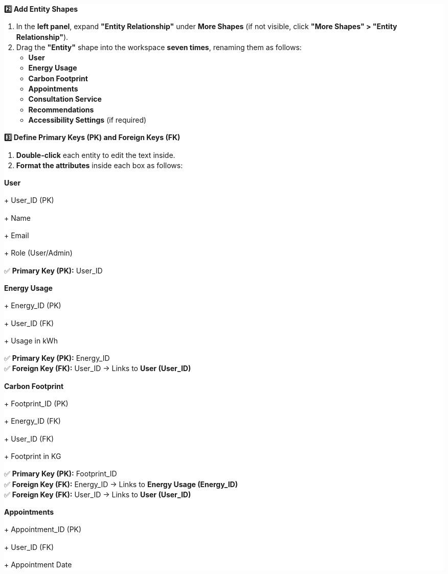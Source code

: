 **2️⃣ Add Entity Shapes**

1. In the **left panel**, expand **"Entity Relationship"** under **More Shapes** (if not visible, click **"More Shapes" > "Entity Relationship"**).
2. Drag the **"Entity"** shape into the workspace **seven times**, renaming them as follows:
    - **User**
    - **Energy Usage**
    - **Carbon Footprint**
    - **Appointments**
    - **Consultation Service**
    - **Recommendations**
    - **Accessibility Settings** (if required)

**3️⃣ Define Primary Keys (PK) and Foreign Keys (FK)**

1. **Double-click** each entity to edit the text inside.
2. **Format the attributes** inside each box as follows:

**User**

\+ User_ID (PK)

\+ Name

\+ Email

\+ Role (User/Admin)

✅ **Primary Key (PK):** User_ID

**Energy Usage**

\+ Energy_ID (PK)

\+ User_ID (FK)

\+ Usage in kWh

✅ **Primary Key (PK):** Energy_ID  
✅ **Foreign Key (FK):** User_ID → Links to **User (User_ID)**

**Carbon Footprint**

\+ Footprint_ID (PK)

\+ Energy_ID (FK)

\+ User_ID (FK)

\+ Footprint in KG

✅ **Primary Key (PK):** Footprint_ID  
✅ **Foreign Key (FK):** Energy_ID → Links to **Energy Usage (Energy_ID)**  
✅ **Foreign Key (FK):** User_ID → Links to **User (User_ID)**

**Appointments**

\+ Appointment_ID (PK)

\+ User_ID (FK)

\+ Appointment Date
